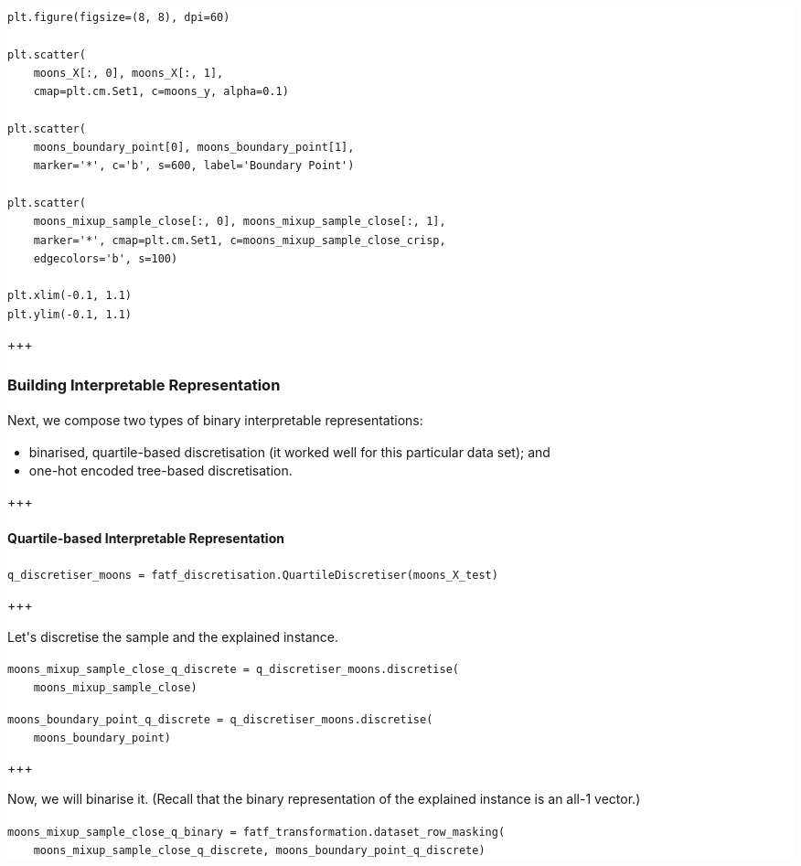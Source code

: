 ```{code-cell} python
plt.figure(figsize=(8, 8), dpi=60)

plt.scatter(
    moons_X[:, 0], moons_X[:, 1],
    cmap=plt.cm.Set1, c=moons_y, alpha=0.1)

plt.scatter(
    moons_boundary_point[0], moons_boundary_point[1],
    marker='*', c='b', s=600, label='Boundary Point')

plt.scatter(
    moons_mixup_sample_close[:, 0], moons_mixup_sample_close[:, 1],
    marker='*', cmap=plt.cm.Set1, c=moons_mixup_sample_close_crisp,
    edgecolors='b', s=100)

plt.xlim(-0.1, 1.1)
plt.ylim(-0.1, 1.1)
```

+++

### Building Interpretable Representation ###
Next, we compose two types of binary interpretable representations:
* binarised, quartile-based discretisation
  (it worked well for this particular data set); and
* one-hot encoded tree-based discretisation.

+++

#### Quartile-based Interpretable Representation ####

```{code-cell} python
q_discretiser_moons = fatf_discretisation.QuartileDiscretiser(moons_X_test)
```

+++

Let's discretise the sample and the explained instance.

```{code-cell} python
moons_mixup_sample_close_q_discrete = q_discretiser_moons.discretise(
    moons_mixup_sample_close)
```

```{code-cell} python
moons_boundary_point_q_discrete = q_discretiser_moons.discretise(
    moons_boundary_point)
```

+++

Now, we will binarise it.
(Recall that the binary representation of the explained instance is
an all-$1$ vector.)

```{code-cell} python
moons_mixup_sample_close_q_binary = fatf_transformation.dataset_row_masking(
    moons_mixup_sample_close_q_discrete, moons_boundary_point_q_discrete)
```
